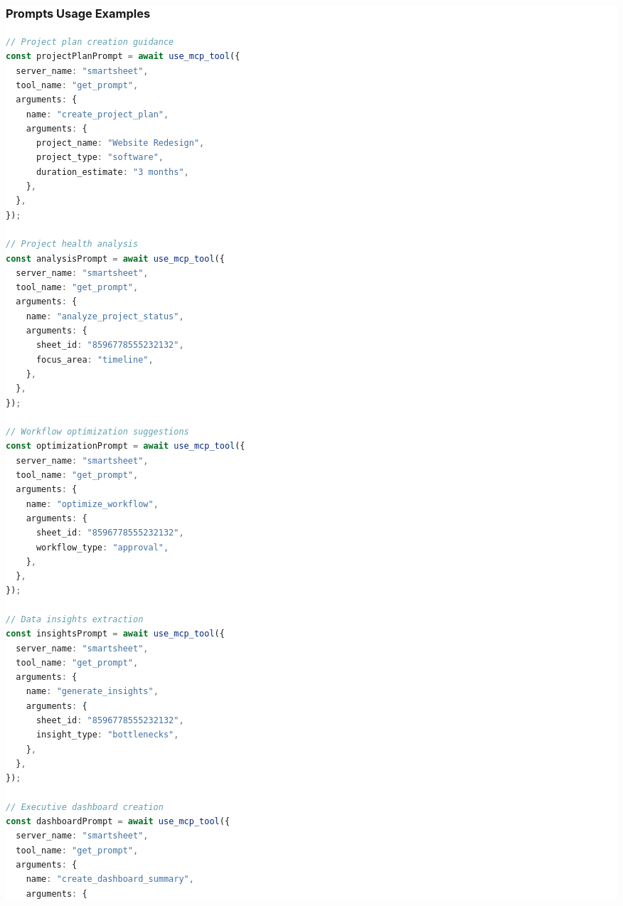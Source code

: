 ### Prompts Usage Examples

```typescript
// Project plan creation guidance
const projectPlanPrompt = await use_mcp_tool({
  server_name: "smartsheet",
  tool_name: "get_prompt",
  arguments: {
    name: "create_project_plan",
    arguments: {
      project_name: "Website Redesign",
      project_type: "software",
      duration_estimate: "3 months",
    },
  },
});

// Project health analysis
const analysisPrompt = await use_mcp_tool({
  server_name: "smartsheet",
  tool_name: "get_prompt",
  arguments: {
    name: "analyze_project_status",
    arguments: {
      sheet_id: "8596778555232132",
      focus_area: "timeline",
    },
  },
});

// Workflow optimization suggestions
const optimizationPrompt = await use_mcp_tool({
  server_name: "smartsheet",
  tool_name: "get_prompt",
  arguments: {
    name: "optimize_workflow",
    arguments: {
      sheet_id: "8596778555232132",
      workflow_type: "approval",
    },
  },
});

// Data insights extraction
const insightsPrompt = await use_mcp_tool({
  server_name: "smartsheet",
  tool_name: "get_prompt",
  arguments: {
    name: "generate_insights",
    arguments: {
      sheet_id: "8596778555232132",
      insight_type: "bottlenecks",
    },
  },
});

// Executive dashboard creation
const dashboardPrompt = await use_mcp_tool({
  server_name: "smartsheet",
  tool_name: "get_prompt",
  arguments: {
    name: "create_dashboard_summary",
    arguments: {
```